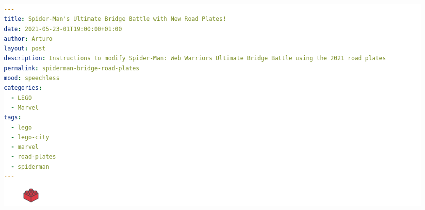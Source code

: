 ```yaml
---
title: Spider-Man's Ultimate Bridge Battle with New Road Plates!
date: 2021-05-23-01T19:00:00+01:00
author: Arturo
layout: post
description: Instructions to modify Spider-Man: Web Warriors Ultimate Bridge Battle using the 2021 road plates
permalink: spiderman-bridge-road-plates
mood: speechless
categories:
  - LEGO
  - Marvel
tags:
  - lego
  - lego-city
  - marvel
  - road-plates
  - spiderman
---
```


<figure class="alignleft">
	<img width="32" src="../multimedia/icons/lego.png"/>
</figure>
<figure class="alignleft">
